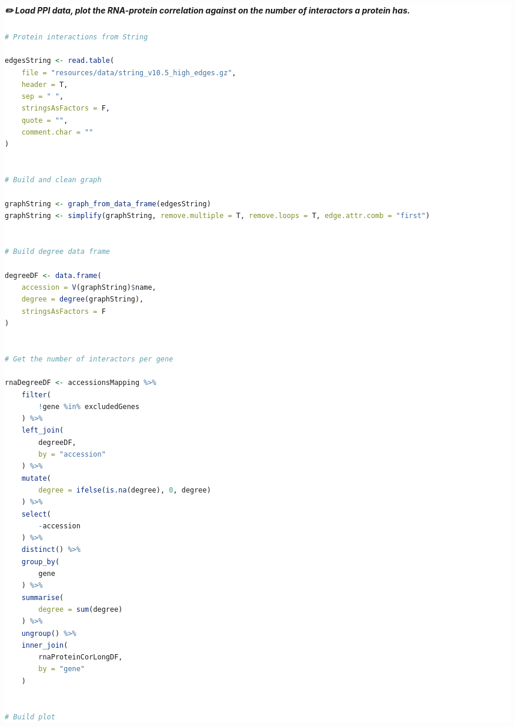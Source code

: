 ##### :pencil2: Load PPI data, plot the RNA-protein correlation against on the number of interactors a protein has.

``` r
# Protein interactions from String

edgesString <- read.table(
    file = "resources/data/string_v10.5_high_edges.gz", 
    header = T, 
    sep = " ", 
    stringsAsFactors = F, 
    quote = "", 
    comment.char = ""
)


# Build and clean graph

graphString <- graph_from_data_frame(edgesString)
graphString <- simplify(graphString, remove.multiple = T, remove.loops = T, edge.attr.comb = "first")


# Build degree data frame

degreeDF <- data.frame(
    accession = V(graphString)$name,
    degree = degree(graphString),
    stringsAsFactors = F
)


# Get the number of interactors per gene

rnaDegreeDF <- accessionsMapping %>%
    filter(
        !gene %in% excludedGenes
    ) %>% 
    left_join(
        degreeDF,
        by = "accession"
    ) %>%
    mutate(
        degree = ifelse(is.na(degree), 0, degree)
    ) %>%
    select(
        -accession
    ) %>%
    distinct() %>%
    group_by(
        gene
    ) %>%
    summarise(
        degree = sum(degree)
    ) %>% 
    ungroup() %>%
    inner_join(
        rnaProteinCorLongDF,
        by = "gene"
    )


# Build plot

```